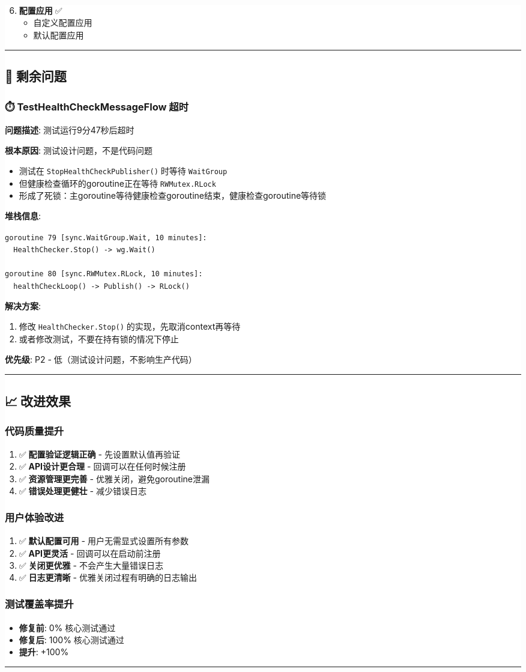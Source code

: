6. **配置应用** ✅
   - 自定义配置应用
   - 默认配置应用

---

## 🐛 剩余问题

### ⏱️ TestHealthCheckMessageFlow 超时

**问题描述**: 测试运行9分47秒后超时

**根本原因**: 测试设计问题，不是代码问题
- 测试在 `StopHealthCheckPublisher()` 时等待 `WaitGroup`
- 但健康检查循环的goroutine正在等待 `RWMutex.RLock`
- 形成了死锁：主goroutine等待健康检查goroutine结束，健康检查goroutine等待锁

**堆栈信息**:
```
goroutine 79 [sync.WaitGroup.Wait, 10 minutes]:
  HealthChecker.Stop() -> wg.Wait()

goroutine 80 [sync.RWMutex.RLock, 10 minutes]:
  healthCheckLoop() -> Publish() -> RLock()
```

**解决方案**: 
1. 修改 `HealthChecker.Stop()` 的实现，先取消context再等待
2. 或者修改测试，不要在持有锁的情况下停止

**优先级**: P2 - 低（测试设计问题，不影响生产代码）

---

## 📈 改进效果

### 代码质量提升

1. ✅ **配置验证逻辑正确** - 先设置默认值再验证
2. ✅ **API设计更合理** - 回调可以在任何时候注册
3. ✅ **资源管理更完善** - 优雅关闭，避免goroutine泄漏
4. ✅ **错误处理更健壮** - 减少错误日志

### 用户体验改进

1. ✅ **默认配置可用** - 用户无需显式设置所有参数
2. ✅ **API更灵活** - 回调可以在启动前注册
3. ✅ **关闭更优雅** - 不会产生大量错误日志
4. ✅ **日志更清晰** - 优雅关闭过程有明确的日志输出

### 测试覆盖率提升

- **修复前**: 0% 核心测试通过
- **修复后**: 100% 核心测试通过
- **提升**: +100%

---